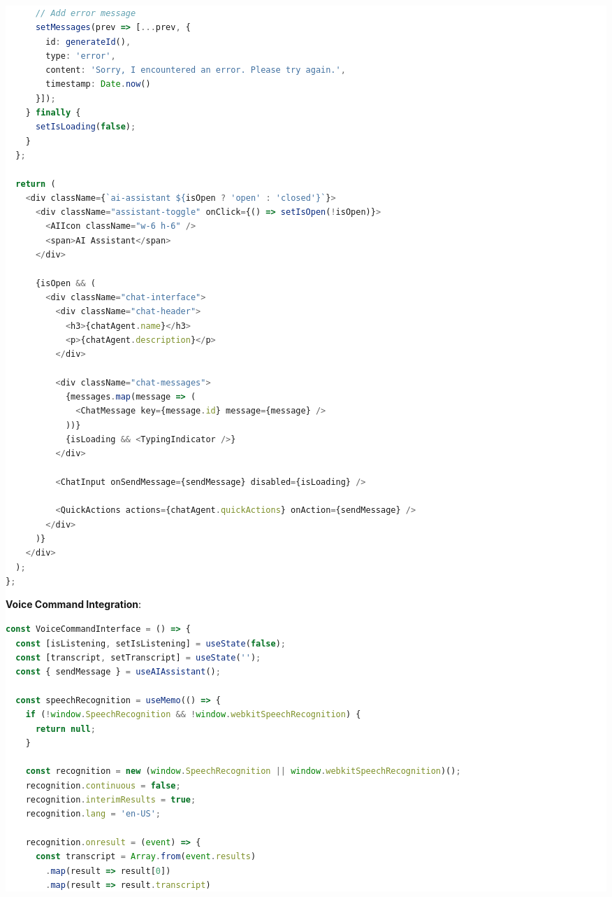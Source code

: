 ```typescript
      // Add error message
      setMessages(prev => [...prev, {
        id: generateId(),
        type: 'error',
        content: 'Sorry, I encountered an error. Please try again.',
        timestamp: Date.now()
      }]);
    } finally {
      setIsLoading(false);
    }
  };
  
  return (
    <div className={`ai-assistant ${isOpen ? 'open' : 'closed'}`}>
      <div className="assistant-toggle" onClick={() => setIsOpen(!isOpen)}>
        <AIIcon className="w-6 h-6" />
        <span>AI Assistant</span>
      </div>
      
      {isOpen && (
        <div className="chat-interface">
          <div className="chat-header">
            <h3>{chatAgent.name}</h3>
            <p>{chatAgent.description}</p>
          </div>
          
          <div className="chat-messages">
            {messages.map(message => (
              <ChatMessage key={message.id} message={message} />
            ))}
            {isLoading && <TypingIndicator />}
          </div>
          
          <ChatInput onSendMessage={sendMessage} disabled={isLoading} />
          
          <QuickActions actions={chatAgent.quickActions} onAction={sendMessage} />
        </div>
      )}
    </div>
  );
};
```

**Voice Command Integration**:
```typescript
const VoiceCommandInterface = () => {
  const [isListening, setIsListening] = useState(false);
  const [transcript, setTranscript] = useState('');
  const { sendMessage } = useAIAssistant();
  
  const speechRecognition = useMemo(() => {
    if (!window.SpeechRecognition && !window.webkitSpeechRecognition) {
      return null;
    }
    
    const recognition = new (window.SpeechRecognition || window.webkitSpeechRecognition)();
    recognition.continuous = false;
    recognition.interimResults = true;
    recognition.lang = 'en-US';
    
    recognition.onresult = (event) => {
      const transcript = Array.from(event.results)
        .map(result => result[0])
        .map(result => result.transcript)
```